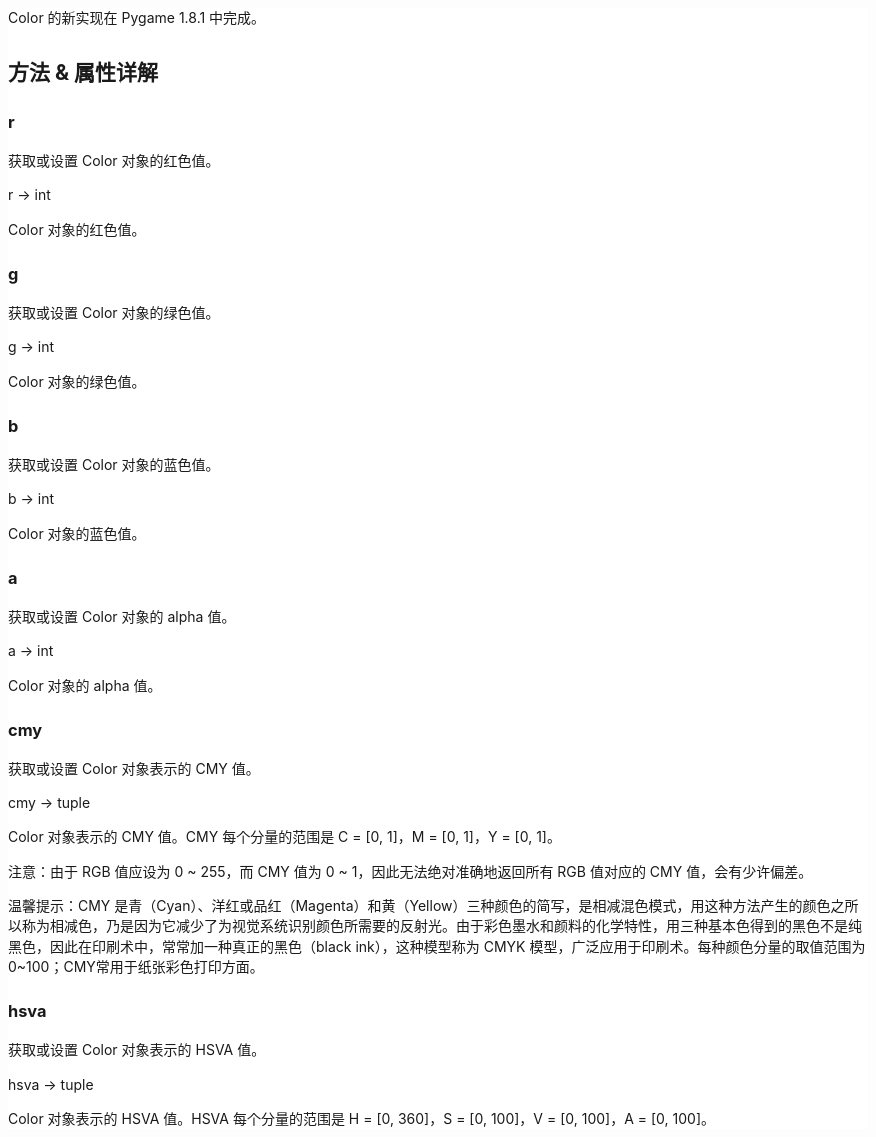 Color 的新实现在 Pygame 1.8.1 中完成。

## **方法 & 属性详解**

### **r**

获取或设置 Color 对象的红色值。

r -> int

Color 对象的红色值。

### **g**

获取或设置 Color 对象的绿色值。

g -> int

Color 对象的绿色值。

### **b**

获取或设置 Color 对象的蓝色值。

b -> int

Color 对象的蓝色值。

### **a**

获取或设置 Color 对象的 alpha 值。

a -> int

Color 对象的 alpha 值。

### **cmy**

获取或设置 Color 对象表示的 CMY 值。

cmy -> tuple

Color 对象表示的 CMY 值。CMY 每个分量的范围是 C = [0, 1]，M = [0, 1]，Y = [0, 1]。

注意：由于 RGB 值应设为 0 ~ 255，而 CMY 值为 0 ~ 1，因此无法绝对准确地返回所有 RGB 值对应的 CMY 值，会有少许偏差。

温馨提示：CMY 是青（Cyan）、洋红或品红（Magenta）和黄（Yellow）三种颜色的简写，是相减混色模式，用这种方法产生的颜色之所以称为相减色，乃是因为它减少了为视觉系统识别颜色所需要的反射光。由于彩色墨水和颜料的化学特性，用三种基本色得到的黑色不是纯黑色，因此在印刷术中，常常加一种真正的黑色（black ink），这种模型称为 CMYK 模型，广泛应用于印刷术。每种颜色分量的取值范围为0~100；CMY常用于纸张彩色打印方面。

### **hsva**

获取或设置 Color 对象表示的 HSVA 值。

hsva -> tuple

Color 对象表示的 HSVA 值。HSVA 每个分量的范围是 H = [0, 360]，S = [0, 100]，V = [0, 100]，A = [0, 100]。

